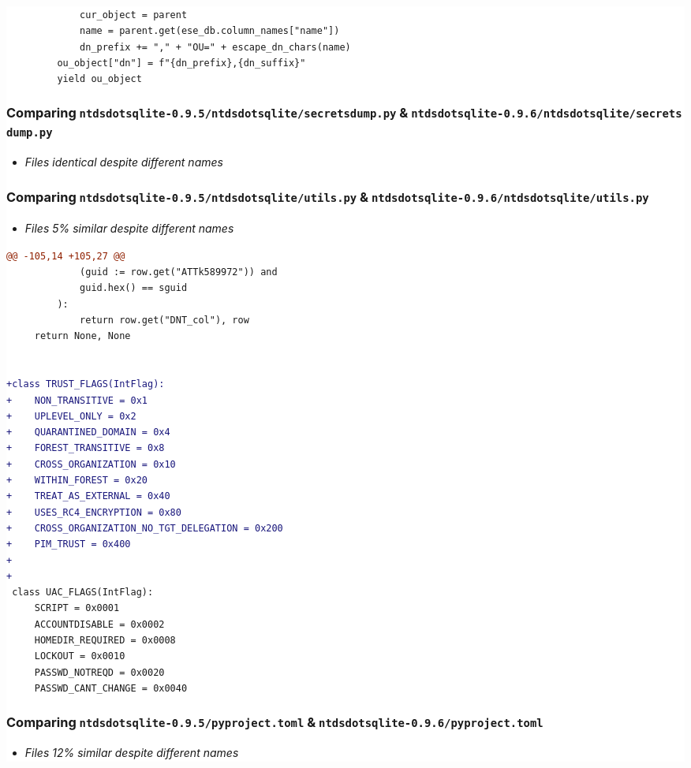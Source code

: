 ```diff
             cur_object = parent
             name = parent.get(ese_db.column_names["name"])
             dn_prefix += "," + "OU=" + escape_dn_chars(name)
         ou_object["dn"] = f"{dn_prefix},{dn_suffix}"
         yield ou_object
```

### Comparing `ntdsdotsqlite-0.9.5/ntdsdotsqlite/secretsdump.py` & `ntdsdotsqlite-0.9.6/ntdsdotsqlite/secretsdump.py`

 * *Files identical despite different names*

### Comparing `ntdsdotsqlite-0.9.5/ntdsdotsqlite/utils.py` & `ntdsdotsqlite-0.9.6/ntdsdotsqlite/utils.py`

 * *Files 5% similar despite different names*

```diff
@@ -105,14 +105,27 @@
             (guid := row.get("ATTk589972")) and
             guid.hex() == sguid
         ):
             return row.get("DNT_col"), row
     return None, None
 
 
+class TRUST_FLAGS(IntFlag):
+    NON_TRANSITIVE = 0x1
+    UPLEVEL_ONLY = 0x2
+    QUARANTINED_DOMAIN = 0x4
+    FOREST_TRANSITIVE = 0x8
+    CROSS_ORGANIZATION = 0x10
+    WITHIN_FOREST = 0x20
+    TREAT_AS_EXTERNAL = 0x40
+    USES_RC4_ENCRYPTION = 0x80
+    CROSS_ORGANIZATION_NO_TGT_DELEGATION = 0x200
+    PIM_TRUST = 0x400
+
+
 class UAC_FLAGS(IntFlag):
     SCRIPT = 0x0001
     ACCOUNTDISABLE = 0x0002
     HOMEDIR_REQUIRED = 0x0008
     LOCKOUT = 0x0010
     PASSWD_NOTREQD = 0x0020
     PASSWD_CANT_CHANGE = 0x0040
```

### Comparing `ntdsdotsqlite-0.9.5/pyproject.toml` & `ntdsdotsqlite-0.9.6/pyproject.toml`

 * *Files 12% similar despite different names*
